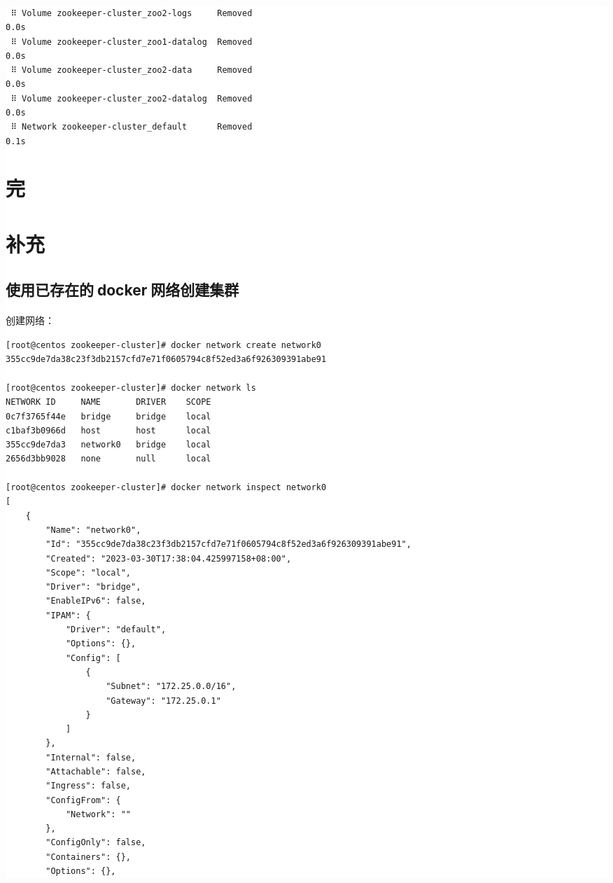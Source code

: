      ⠿ Volume zookeeper-cluster_zoo2-logs     Removed                                                                                                                                                                                        0.0s
     ⠿ Volume zookeeper-cluster_zoo1-datalog  Removed                                                                                                                                                                                        0.0s
     ⠿ Volume zookeeper-cluster_zoo2-data     Removed                                                                                                                                                                                        0.0s
     ⠿ Volume zookeeper-cluster_zoo2-datalog  Removed                                                                                                                                                                                        0.0s
     ⠿ Network zookeeper-cluster_default      Removed                                                                                                                                                                                        0.1s

# 完

# 补充

## 使用已存在的 docker 网络创建集群

创建网络：

    [root@centos zookeeper-cluster]# docker network create network0
    355cc9de7da38c23f3db2157cfd7e71f0605794c8f52ed3a6f926309391abe91
    
    [root@centos zookeeper-cluster]# docker network ls
    NETWORK ID     NAME       DRIVER    SCOPE
    0c7f3765f44e   bridge     bridge    local
    c1baf3b0966d   host       host      local
    355cc9de7da3   network0   bridge    local
    2656d3bb9028   none       null      local
    
    [root@centos zookeeper-cluster]# docker network inspect network0
    [
        {
            "Name": "network0",
            "Id": "355cc9de7da38c23f3db2157cfd7e71f0605794c8f52ed3a6f926309391abe91",
            "Created": "2023-03-30T17:38:04.425997158+08:00",
            "Scope": "local",
            "Driver": "bridge",
            "EnableIPv6": false,
            "IPAM": {
                "Driver": "default",
                "Options": {},
                "Config": [
                    {
                        "Subnet": "172.25.0.0/16",
                        "Gateway": "172.25.0.1"
                    }
                ]
            },
            "Internal": false,
            "Attachable": false,
            "Ingress": false,
            "ConfigFrom": {
                "Network": ""
            },
            "ConfigOnly": false,
            "Containers": {},
            "Options": {},